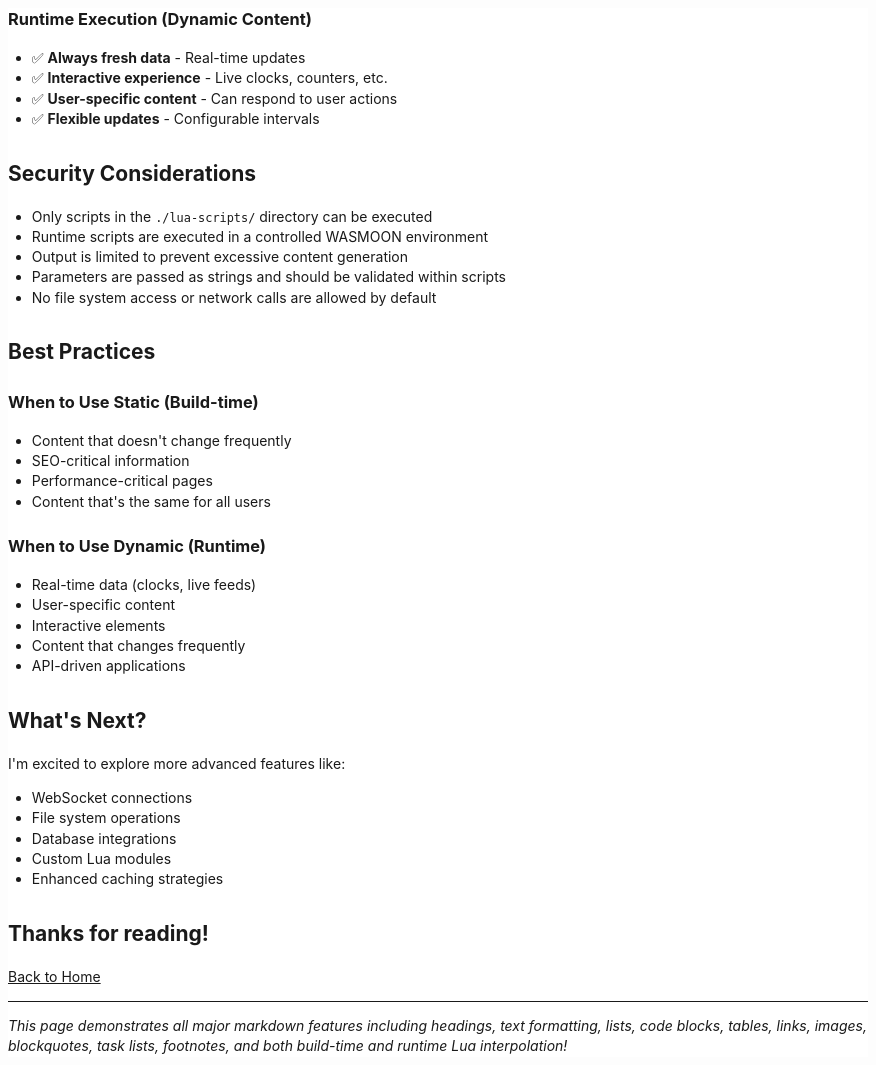 ### Runtime Execution (Dynamic Content)

- ✅ **Always fresh data** - Real-time updates
- ✅ **Interactive experience** - Live clocks, counters, etc.
- ✅ **User-specific content** - Can respond to user actions
- ✅ **Flexible updates** - Configurable intervals

## Security Considerations

- Only scripts in the `./lua-scripts/` directory can be executed
- Runtime scripts are executed in a controlled WASMOON environment
- Output is limited to prevent excessive content generation
- Parameters are passed as strings and should be validated within scripts
- No file system access or network calls are allowed by default

## Best Practices

### When to Use Static (Build-time)

- Content that doesn't change frequently
- SEO-critical information
- Performance-critical pages
- Content that's the same for all users

### When to Use Dynamic (Runtime)

- Real-time data (clocks, live feeds)
- User-specific content
- Interactive elements
- Content that changes frequently
- API-driven applications

## What's Next?

I'm excited to explore more advanced features like:

- WebSocket connections
- File system operations
- Database integrations
- Custom Lua modules
- Enhanced caching strategies

## Thanks for reading!

[Back to Home](/)

---

_This page demonstrates all major markdown features including headings, text formatting, lists, code blocks, tables, links, images, blockquotes, task lists, footnotes, and both build-time and runtime Lua interpolation!_
